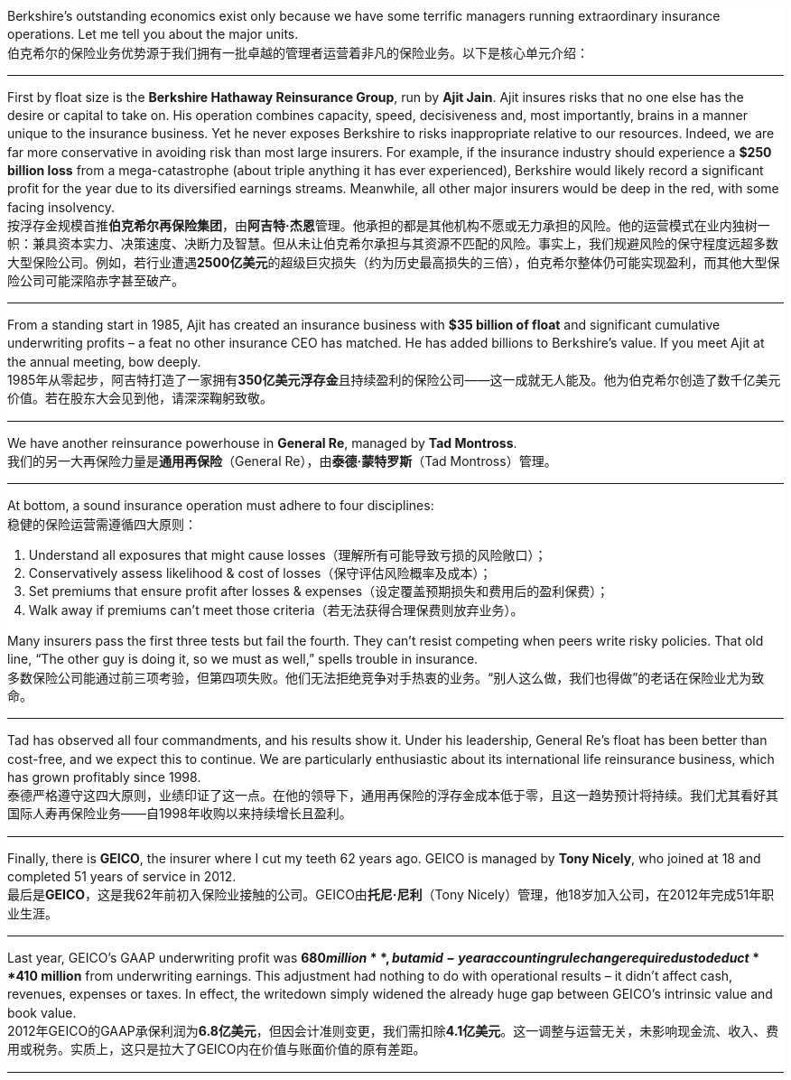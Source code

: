 Berkshire’s outstanding economics exist only because we have some terrific managers running extraordinary insurance operations. Let me tell you about the major units.  
伯克希尔的保险业务优势源于我们拥有一批卓越的管理者运营着非凡的保险业务。以下是核心单元介绍：  

---  
First by float size is the **Berkshire Hathaway Reinsurance Group**, run by **Ajit Jain**. Ajit insures risks that no one else has the desire or capital to take on. His operation combines capacity, speed, decisiveness and, most importantly, brains in a manner unique to the insurance business. Yet he never exposes Berkshire to risks inappropriate relative to our resources. Indeed, we are far more conservative in avoiding risk than most large insurers. For example, if the insurance industry should experience a **$250 billion loss** from a mega-catastrophe (about triple anything it has ever experienced), Berkshire would likely record a significant profit for the year due to its diversified earnings streams. Meanwhile, all other major insurers would be deep in the red, with some facing insolvency.  
按浮存金规模首推**伯克希尔再保险集团**，由**阿吉特·杰恩**管理。他承担的都是其他机构不愿或无力承担的风险。他的运营模式在业内独树一帜：兼具资本实力、决策速度、决断力及智慧。但从未让伯克希尔承担与其资源不匹配的风险。事实上，我们规避风险的保守程度远超多数大型保险公司。例如，若行业遭遇**2500亿美元**的超级巨灾损失（约为历史最高损失的三倍），伯克希尔整体仍可能实现盈利，而其他大型保险公司可能深陷赤字甚至破产。  

---  
From a standing start in 1985, Ajit has created an insurance business with **$35 billion of float** and significant cumulative underwriting profits – a feat no other insurance CEO has matched. He has added billions to Berkshire’s value. If you meet Ajit at the annual meeting, bow deeply.  
1985年从零起步，阿吉特打造了一家拥有**350亿美元浮存金**且持续盈利的保险公司——这一成就无人能及。他为伯克希尔创造了数千亿美元价值。若在股东大会见到他，请深深鞠躬致敬。  

---  
We have another reinsurance powerhouse in **General Re**, managed by **Tad Montross**.  
我们的另一大再保险力量是**通用再保险**（General Re），由**泰德·蒙特罗斯**（Tad Montross）管理。  

---  
At bottom, a sound insurance operation must adhere to four disciplines:  
稳健的保险运营需遵循四大原则：  

1. Understand all exposures that might cause losses（理解所有可能导致亏损的风险敞口）；  
2. Conservatively assess likelihood & cost of losses（保守评估风险概率及成本）；  
3. Set premiums that ensure profit after losses & expenses（设定覆盖预期损失和费用后的盈利保费）；  
4. Walk away if premiums can’t meet those criteria（若无法获得合理保费则放弃业务）。  

Many insurers pass the first three tests but fail the fourth. They can’t resist competing when peers write risky policies. That old line, “The other guy is doing it, so we must as well,” spells trouble in insurance.  
多数保险公司能通过前三项考验，但第四项失败。他们无法拒绝竞争对手热衷的业务。“别人这么做，我们也得做”的老话在保险业尤为致命。  

---  
Tad has observed all four commandments, and his results show it. Under his leadership, General Re’s float has been better than cost-free, and we expect this to continue. We are particularly enthusiastic about its international life reinsurance business, which has grown profitably since 1998.  
泰德严格遵守这四大原则，业绩印证了这一点。在他的领导下，通用再保险的浮存金成本低于零，且这一趋势预计将持续。我们尤其看好其国际人寿再保险业务——自1998年收购以来持续增长且盈利。  

---  
Finally, there is **GEICO**, the insurer where I cut my teeth 62 years ago. GEICO is managed by **Tony Nicely**, who joined at 18 and completed 51 years of service in 2012.  
最后是**GEICO**，这是我62年前初入保险业接触的公司。GEICO由**托尼·尼利**（Tony Nicely）管理，他18岁加入公司，在2012年完成51年职业生涯。  

---  
Last year, GEICO’s GAAP underwriting profit was **$680 million**, but a mid-year accounting rule change required us to deduct **$410 million** from underwriting earnings. This adjustment had nothing to do with operational results – it didn’t affect cash, revenues, expenses or taxes. In effect, the writedown simply widened the already huge gap between GEICO’s intrinsic value and book value.  
2012年GEICO的GAAP承保利润为**6.8亿美元**，但因会计准则变更，我们需扣除**4.1亿美元**。这一调整与运营无关，未影响现金流、收入、费用或税务。实质上，这只是拉大了GEICO内在价值与账面价值的原有差距。  

---  